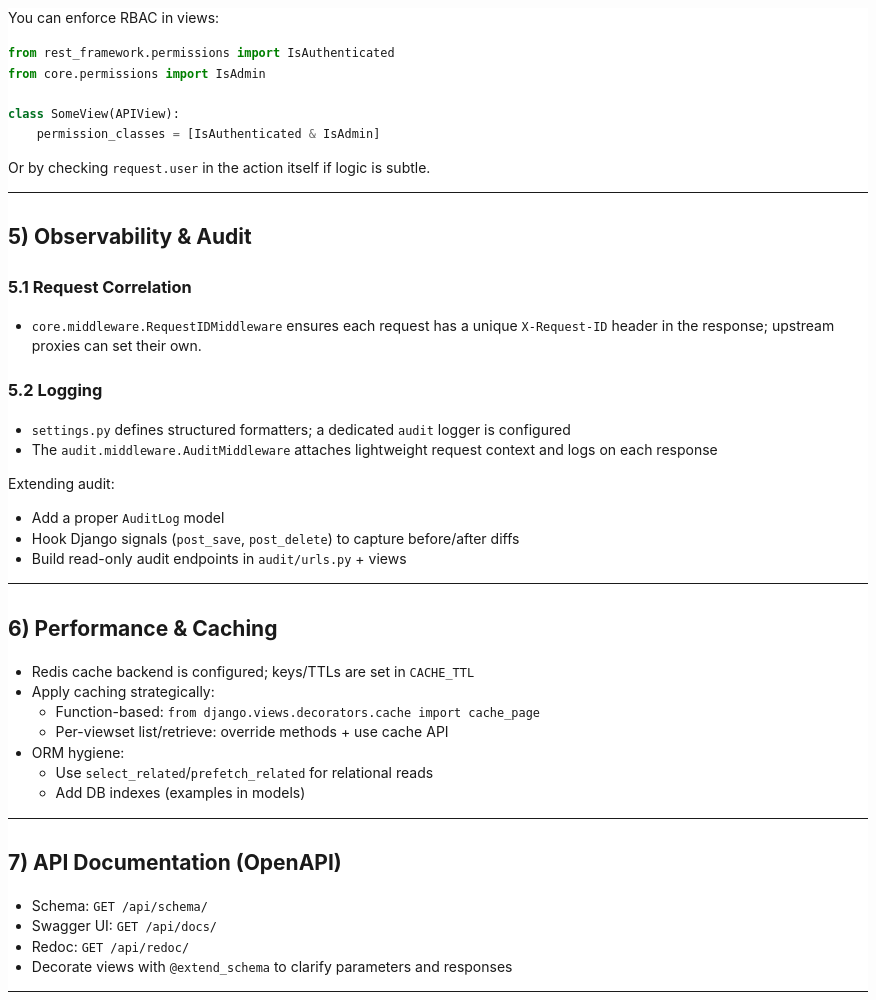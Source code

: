 You can enforce RBAC in views:

```python
from rest_framework.permissions import IsAuthenticated
from core.permissions import IsAdmin

class SomeView(APIView):
    permission_classes = [IsAuthenticated & IsAdmin]
```

Or by checking `request.user` in the action itself if logic is subtle.

---

## 5) Observability & Audit

### 5.1 Request Correlation

- `core.middleware.RequestIDMiddleware` ensures each request has a unique `X-Request-ID` header in the response; upstream proxies can set their own.

### 5.2 Logging

- `settings.py` defines structured formatters; a dedicated `audit` logger is configured
- The `audit.middleware.AuditMiddleware` attaches lightweight request context and logs on each response

Extending audit:

- Add a proper `AuditLog` model
- Hook Django signals (`post_save`, `post_delete`) to capture before/after diffs
- Build read-only audit endpoints in `audit/urls.py` + views

---

## 6) Performance & Caching

- Redis cache backend is configured; keys/TTLs are set in `CACHE_TTL`
- Apply caching strategically:
  - Function-based: `from django.views.decorators.cache import cache_page`
  - Per-viewset list/retrieve: override methods + use cache API
- ORM hygiene:
  - Use `select_related`/`prefetch_related` for relational reads
  - Add DB indexes (examples in models)

---

## 7) API Documentation (OpenAPI)

- Schema: `GET /api/schema/`
- Swagger UI: `GET /api/docs/`
- Redoc: `GET /api/redoc/`
- Decorate views with `@extend_schema` to clarify parameters and responses

---